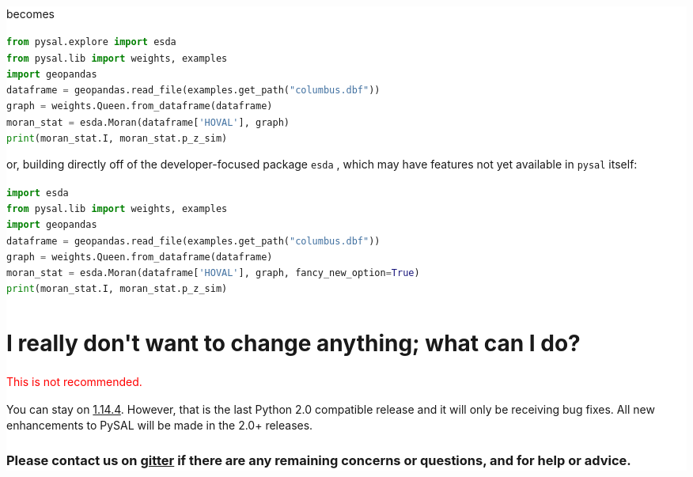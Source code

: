 becomes

```python
from pysal.explore import esda
from pysal.lib import weights, examples
import geopandas
dataframe = geopandas.read_file(examples.get_path("columbus.dbf"))
graph = weights.Queen.from_dataframe(dataframe)
moran_stat = esda.Moran(dataframe['HOVAL'], graph)
print(moran_stat.I, moran_stat.p_z_sim)
```

or, building directly off of the developer-focused package `esda` , which may have features not yet available in `pysal` itself:

```python
import esda
from pysal.lib import weights, examples
import geopandas
dataframe = geopandas.read_file(examples.get_path("columbus.dbf"))
graph = weights.Queen.from_dataframe(dataframe)
moran_stat = esda.Moran(dataframe['HOVAL'], graph, fancy_new_option=True)
print(moran_stat.I, moran_stat.p_z_sim)
```



# I really don't want to change anything; what can I do?

<font color='red'><bf>This is not recommended.</bf></font>

You can stay on  [1.14.4](https://github.com/pysal/pysal/releases/tag/v1.14.4). However, that is the last Python 2.0 compatible release and it will only be receiving bug fixes. All new enhancements to PySAL will be made in the 2.0+ releases.

### Please contact us on [gitter](https://gitter.com/pysal/pysal) if there are any remaining concerns or questions, and for help or advice.  
